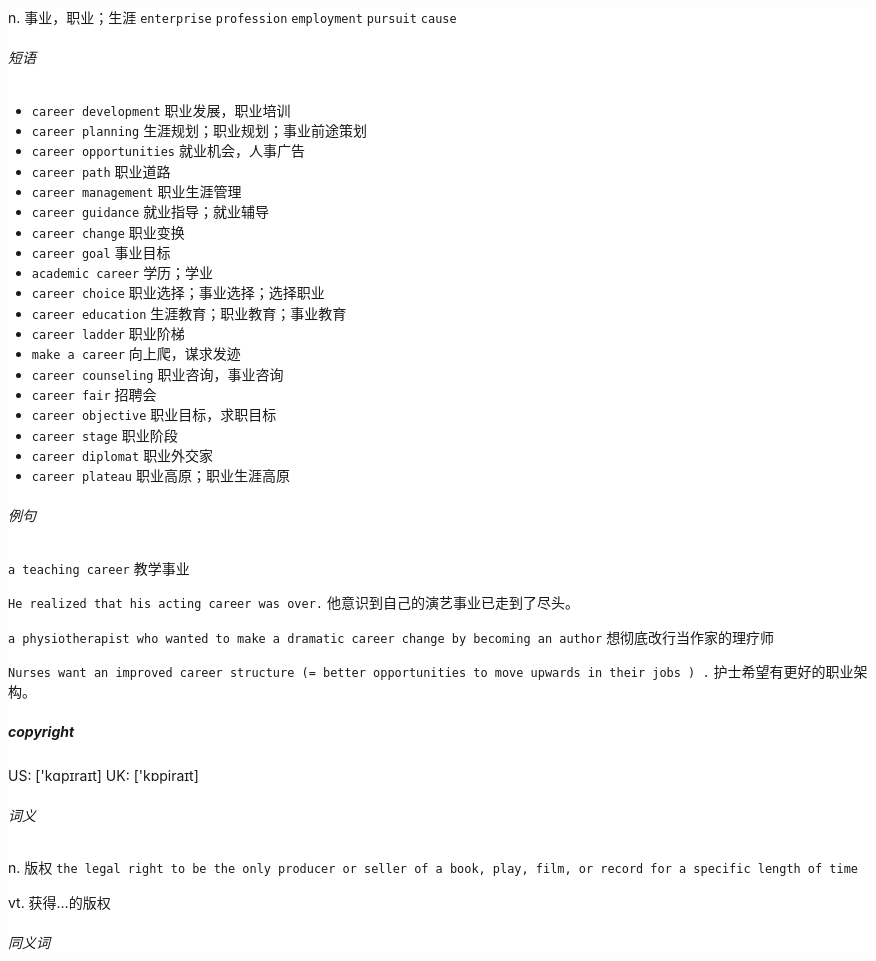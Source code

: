 n. 事业，职业；生涯
`enterprise` `profession` `employment` `pursuit` `cause`


###### 短语

- `career development` 职业发展，职业培训
- `career planning` 生涯规划；职业规划；事业前途策划
- `career opportunities` 就业机会，人事广告
- `career path` 职业道路
- `career management` 职业生涯管理
- `career guidance` 就业指导；就业辅导
- `career change` 职业变换
- `career goal` 事业目标
- `academic career` 学历；学业
- `career choice` 职业选择；事业选择；选择职业
- `career education` 生涯教育；职业教育；事业教育
- `career ladder` 职业阶梯
- `make a career` 向上爬，谋求发迹
- `career counseling` 职业咨询，事业咨询
- `career fair` 招聘会
- `career objective` 职业目标，求职目标
- `career stage` 职业阶段
- `career diplomat` 职业外交家
- `career plateau` 职业高原；职业生涯高原

###### 例句

`a teaching career`
教学事业

`He realized that his acting career was over.`
他意识到自己的演艺事业已走到了尽头。

`a physiotherapist who wanted to make a dramatic career change by becoming an author`
想彻底改行当作家的理疗师

`Nurses want an improved career structure (= better opportunities to move upwards in their jobs ) .`
护士希望有更好的职业架构。


##### copyright

US: ['kɑpɪraɪt]
UK: ['kɒpiraɪt]

###### 词义

n. 版权
`the legal right to be the only producer or seller of a book, play, film, or record for a specific length of time`

vt. 获得…的版权


###### 同义词
